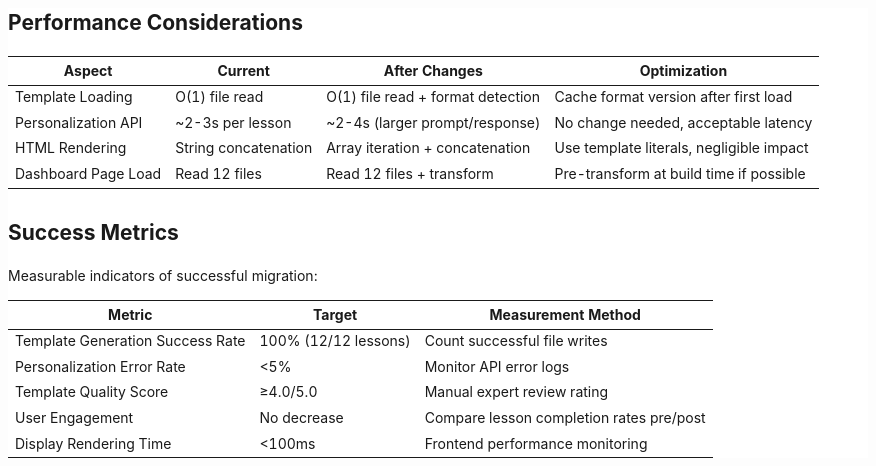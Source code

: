 ## Performance Considerations

| Aspect | Current | After Changes | Optimization |
|--------|---------|---------------|--------------|
| Template Loading | O(1) file read | O(1) file read + format detection | Cache format version after first load |
| Personalization API | ~2-3s per lesson | ~2-4s (larger prompt/response) | No change needed, acceptable latency |
| HTML Rendering | String concatenation | Array iteration + concatenation | Use template literals, negligible impact |
| Dashboard Page Load | Read 12 files | Read 12 files + transform | Pre-transform at build time if possible |

## Success Metrics

Measurable indicators of successful migration:

| Metric | Target | Measurement Method |
|--------|--------|-------------------|
| Template Generation Success Rate | 100% (12/12 lessons) | Count successful file writes |
| Personalization Error Rate | <5% | Monitor API error logs |
| Template Quality Score | ≥4.0/5.0 | Manual expert review rating |
| User Engagement | No decrease | Compare lesson completion rates pre/post |
| Display Rendering Time | <100ms | Frontend performance monitoring |
